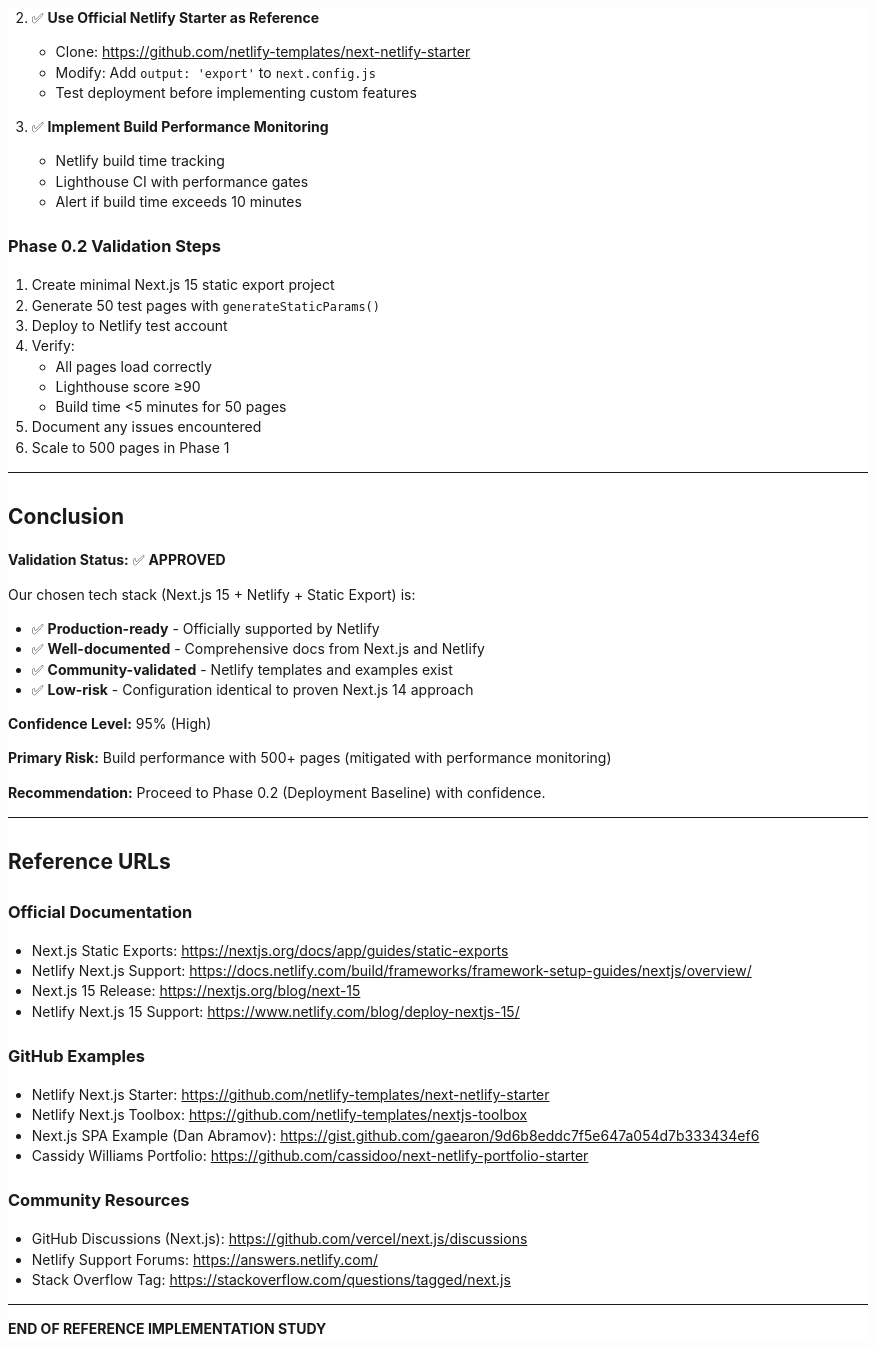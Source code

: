 2. ✅ **Use Official Netlify Starter as Reference**
   - Clone: https://github.com/netlify-templates/next-netlify-starter
   - Modify: Add `output: 'export'` to `next.config.js`
   - Test deployment before implementing custom features

3. ✅ **Implement Build Performance Monitoring**
   - Netlify build time tracking
   - Lighthouse CI with performance gates
   - Alert if build time exceeds 10 minutes

### Phase 0.2 Validation Steps

1. Create minimal Next.js 15 static export project
2. Generate 50 test pages with `generateStaticParams()`
3. Deploy to Netlify test account
4. Verify:
   - All pages load correctly
   - Lighthouse score ≥90
   - Build time <5 minutes for 50 pages
5. Document any issues encountered
6. Scale to 500 pages in Phase 1

---

## Conclusion

**Validation Status:** ✅ **APPROVED**

Our chosen tech stack (Next.js 15 + Netlify + Static Export) is:
- ✅ **Production-ready** - Officially supported by Netlify
- ✅ **Well-documented** - Comprehensive docs from Next.js and Netlify
- ✅ **Community-validated** - Netlify templates and examples exist
- ✅ **Low-risk** - Configuration identical to proven Next.js 14 approach

**Confidence Level:** 95% (High)

**Primary Risk:** Build performance with 500+ pages (mitigated with performance monitoring)

**Recommendation:** Proceed to Phase 0.2 (Deployment Baseline) with confidence.

---

## Reference URLs

### Official Documentation
- Next.js Static Exports: https://nextjs.org/docs/app/guides/static-exports
- Netlify Next.js Support: https://docs.netlify.com/build/frameworks/framework-setup-guides/nextjs/overview/
- Next.js 15 Release: https://nextjs.org/blog/next-15
- Netlify Next.js 15 Support: https://www.netlify.com/blog/deploy-nextjs-15/

### GitHub Examples
- Netlify Next.js Starter: https://github.com/netlify-templates/next-netlify-starter
- Netlify Next.js Toolbox: https://github.com/netlify-templates/nextjs-toolbox
- Next.js SPA Example (Dan Abramov): https://gist.github.com/gaearon/9d6b8eddc7f5e647a054d7b333434ef6
- Cassidy Williams Portfolio: https://github.com/cassidoo/next-netlify-portfolio-starter

### Community Resources
- GitHub Discussions (Next.js): https://github.com/vercel/next.js/discussions
- Netlify Support Forums: https://answers.netlify.com/
- Stack Overflow Tag: https://stackoverflow.com/questions/tagged/next.js

---

**END OF REFERENCE IMPLEMENTATION STUDY**
